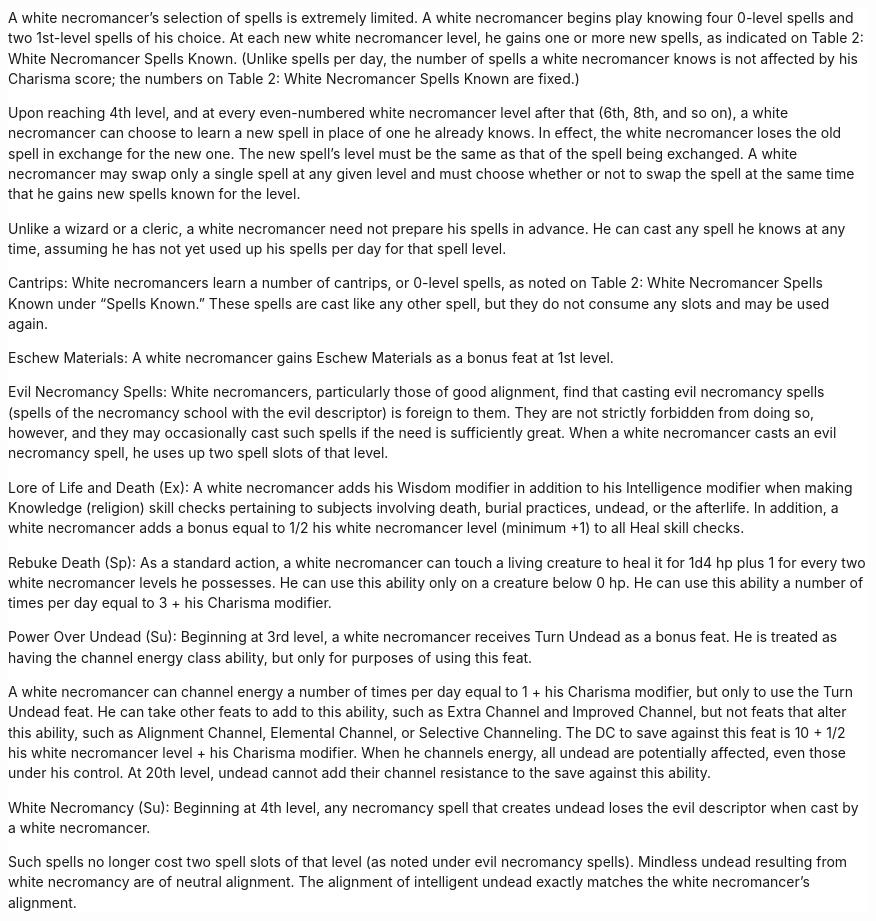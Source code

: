 A white necromancer’s selection of spells is extremely limited. A white necromancer begins play knowing four 0-level spells and two 1st-level spells of his choice. At each new white necromancer level, he gains one or more new spells, as indicated on Table 2: White Necromancer Spells Known. (Unlike spells per day, the number of spells a white necromancer knows is not affected by his Charisma score; the numbers on Table 2: White Necromancer Spells Known are fixed.) 

Upon reaching 4th level, and at every even-numbered white necromancer level after that (6th, 8th, and so on), a white necromancer can choose to learn a new spell in place of one he already knows. In effect, the white necromancer loses the old spell in exchange for the new one. The new spell’s level must be the same as that of the spell being exchanged. A white necromancer may swap only a single spell at any given level and must choose whether or not to swap the spell at the same time that he gains new spells known for the level. 

Unlike a wizard or a cleric, a white necromancer need not prepare his spells in advance. He can cast any spell he knows at any time, assuming he has not yet used up his spells per day for that spell level. 

Cantrips: White necromancers learn a number of cantrips, or 0-level spells, as noted on Table 2: White Necromancer Spells Known under “Spells Known.” These spells are cast like any other spell, but they do not consume any slots and may be used again. 

Eschew Materials: A white necromancer gains Eschew Materials as a bonus feat at 1st level. 

Evil Necromancy Spells: White necromancers, particularly those of good alignment, find that casting evil necromancy spells (spells of the necromancy school with the evil descriptor) is foreign to them. They are not strictly forbidden from doing so, however, and they may occasionally cast such spells if the need is sufficiently great. When a white necromancer casts an evil necromancy spell, he uses up two spell slots of that level. 

Lore of Life and Death (Ex): A white necromancer adds his Wisdom modifier in addition to his Intelligence modifier when making Knowledge (religion) skill checks pertaining to subjects involving death, burial practices, undead, or the afterlife. In addition, a white necromancer adds a bonus equal to 1/2 his white necromancer level (minimum +1) to all Heal skill checks. 

Rebuke Death (Sp): As a standard action, a white necromancer can touch a living creature to heal it for 1d4 hp plus 1 for every two white necromancer levels he possesses. He can use this ability only on a creature below 0 hp. He can use this ability a number of times per day equal to 3 + his Charisma modifier. 

Power Over Undead (Su): Beginning at 3rd level, a white necromancer receives Turn Undead as a bonus feat. He is treated as having the channel energy class ability, but only for purposes of using this feat. 

A white necromancer can channel energy a number of times per day equal to 1 + his Charisma modifier, but only to use the Turn Undead feat. He can take other feats to add to this ability, such as Extra Channel and Improved Channel, but not feats that alter this ability, such as Alignment Channel, Elemental Channel, or Selective Channeling. The DC to save against this feat is 10 + 1/2 his white necromancer level + his Charisma modifier. When he channels energy, all undead are potentially affected, even those under his control. At 20th level, undead cannot add their channel resistance to the save against this ability. 

White Necromancy (Su): Beginning at 4th level, any necromancy spell that creates undead loses the evil descriptor when cast by a white necromancer. 

Such spells no longer cost two spell slots of that level (as noted under evil necromancy spells). Mindless undead resulting from white necromancy are of neutral alignment. The alignment of intelligent undead exactly matches the white necromancer’s alignment. 
